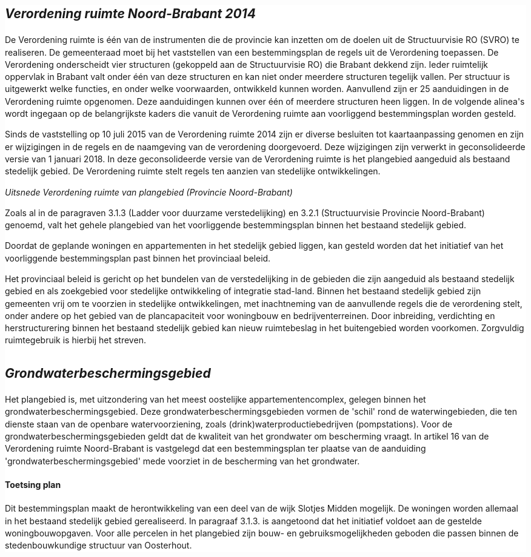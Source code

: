 ## *Verordening ruimte Noord-Brabant 2014*

De Verordening ruimte is één van de instrumenten die de provincie kan inzetten om de doelen uit de Structuurvisie RO (SVRO) te realiseren. De gemeenteraad moet bij het vaststellen van een bestemmingsplan de regels uit de Verordening toepassen. De Verordening onderscheidt vier structuren (gekoppeld aan de Structuurvisie RO) die Brabant dekkend zijn. Ieder ruimtelijk oppervlak in Brabant valt onder één van deze structuren en kan niet onder meerdere structuren tegelijk vallen. Per structuur is uitgewerkt welke functies, en onder welke voorwaarden, ontwikkeld kunnen worden. Aanvullend zijn er 25 aanduidingen in de Verordening ruimte opgenomen. Deze aanduidingen kunnen over één of meerdere structuren heen liggen. In de volgende alinea's wordt ingegaan op de belangrijkste kaders die vanuit de Verordening ruimte aan voorliggend bestemmingsplan worden gesteld.

Sinds de vaststelling op 10 juli 2015 van de Verordening ruimte 2014 zijn er diverse besluiten tot kaartaanpassing genomen en zijn er wijzigingen in de regels en de naamgeving van de verordening doorgevoerd. Deze wijzigingen zijn verwerkt in geconsolideerde versie van 1 januari 2018. In deze geconsolideerde versie van de Verordening ruimte is het plangebied aangeduid als bestaand stedelijk gebied. De Verordening ruimte stelt regels ten aanzien van stedelijke ontwikkelingen.

*Uitsnede Verordening ruimte van plangebied (Provincie Noord-Brabant)*

Zoals al in de paragraven 3.1.3 (Ladder voor duurzame verstedelijking) en 3.2.1 (Structuurvisie Provincie Noord-Brabant) genoemd, valt het gehele plangebied van het voorliggende bestemmingsplan binnen het bestaand stedelijk gebied.

Doordat de geplande woningen en appartementen in het stedelijk gebied liggen, kan gesteld worden dat het initiatief van het voorliggende bestemmingsplan past binnen het provinciaal beleid.

Het provinciaal beleid is gericht op het bundelen van de verstedelijking in de gebieden die zijn aangeduid als bestaand stedelijk gebied en als zoekgebied voor stedelijke ontwikkeling of integratie stad-land. Binnen het bestaand stedelijk gebied zijn gemeenten vrij om te voorzien in stedelijke ontwikkelingen, met inachtneming van de aanvullende regels die de verordening stelt, onder andere op het gebied van de plancapaciteit voor woningbouw en bedrijventerreinen. Door inbreiding, verdichting en herstructurering binnen het bestaand stedelijk gebied kan nieuw ruimtebeslag in het buitengebied worden voorkomen. Zorgvuldig ruimtegebruik is hierbij het streven.

## *Grondwaterbeschermingsgebied*

Het plangebied is, met uitzondering van het meest oostelijke appartementencomplex, gelegen binnen het grondwaterbeschermingsgebied. Deze grondwaterbeschermingsgebieden vormen de 'schil' rond de waterwingebieden, die ten dienste staan van de openbare watervoorziening, zoals (drink)waterproductiebedrijven (pompstations). Voor de grondwaterbeschermingsgebieden geldt dat de kwaliteit van het grondwater om bescherming vraagt. In artikel 16 van de Verordening ruimte Noord-Brabant is vastgelegd dat een bestemmingsplan ter plaatse van de aanduiding 'grondwaterbeschermingsgebied' mede voorziet in de bescherming van het grondwater.

#### **Toetsing plan**

Dit bestemmingsplan maakt de herontwikkeling van een deel van de wijk Slotjes Midden mogelijk. De woningen worden allemaal in het bestaand stedelijk gebied gerealiseerd. In paragraaf 3.1.3. is aangetoond dat het initiatief voldoet aan de gestelde woningbouwopgaven. Voor alle percelen in het plangebied zijn bouw- en gebruiksmogelijkheden geboden die passen binnen de stedenbouwkundige structuur van Oosterhout.
